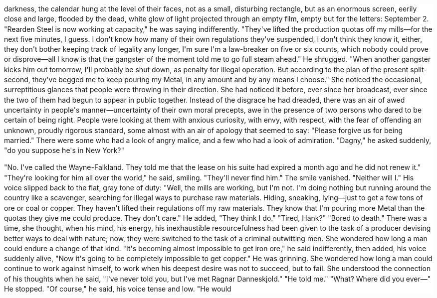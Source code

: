 darkness, the calendar hung at the level of their faces, not as a small, disturbing rectangle, but as an
enormous screen, eerily close and large, flooded by the dead, white glow of light projected through an
empty film, empty but for the letters: September 2.
"Rearden Steel is now working at capacity," he was saying indifferently. "They've lifted the production
quotas off my mills—for the next five minutes, I guess. I don't know how many of their own regulations
they've suspended, I don't think they know it, either, they don't bother keeping track of legality any
longer, I'm sure I'm a law-breaker on five or six counts, which nobody could prove or disprove—all I
know is that the gangster of the moment told me to go full steam ahead." He shrugged. "When another
gangster kicks him out tomorrow, I'll probably be shut down, as penalty for illegal operation. But
according to the plan of the present split-second, they've begged me to keep pouring my Metal, in any
amount and by any means I choose."
She noticed the occasional, surreptitious glances that people were throwing in their direction. She had
noticed it before, ever since her broadcast, ever since the two of them had begun to appear in public
together. Instead of the disgrace he had dreaded, there was an air of awed uncertainty in people's
manner—uncertainty of their own moral precepts, awe in the presence of two persons who dared to be
certain of being right. People were looking at them with anxious curiosity, with envy, with respect, with
the fear of offending an unknown, proudly rigorous standard, some almost with an air of apology that
seemed to say: "Please forgive us for being married." There were some who had a look of angry malice,
and a few who had a look of admiration.
"Dagny," he asked suddenly, "do you suppose he's in New York?"



"No. I've called the Wayne-Falkland. They told me that the lease on his suite had expired a month ago
and he did not renew it."
"They're looking for him all over the world," he said, smiling.
"They'll never find him." The smile vanished. "Neither will I." His voice slipped back to the flat, gray tone
of duty: "Well, the mills are working, but I'm not. I'm doing nothing but running around the country like a
scavenger, searching for illegal ways to purchase raw materials.
Hiding, sneaking, lying—just to get a few tons of ore or coal or copper.
They haven't lifted their regulations off my raw materials. They know that I'm pouring more Metal than
the quotas they give me could produce. They don't care." He added, "They think I do."
"Tired, Hank?"
"Bored to death."
There was a time, she thought, when his mind, his energy, his inexhaustible resourcefulness had been
given to the task of a producer devising better ways to deal with nature; now, they were switched to the
task of a criminal outwitting men. She wondered how long a man could endure a change of that kind.
"It's becoming almost impossible to get iron ore," he said indifferently, then added, his voice suddenly
alive, "Now it's going to be completely impossible to get copper." He was grinning.
She wondered how long a man could continue to work against himself, to work when his deepest desire
was not to succeed, but to fail.
She understood the connection of his thoughts when he said, "I've never told you, but I've met Ragnar
Danneskjold."
"He told me."
"What? Where did you ever—" He stopped. "Of course," he said, his voice tense and low. "He would